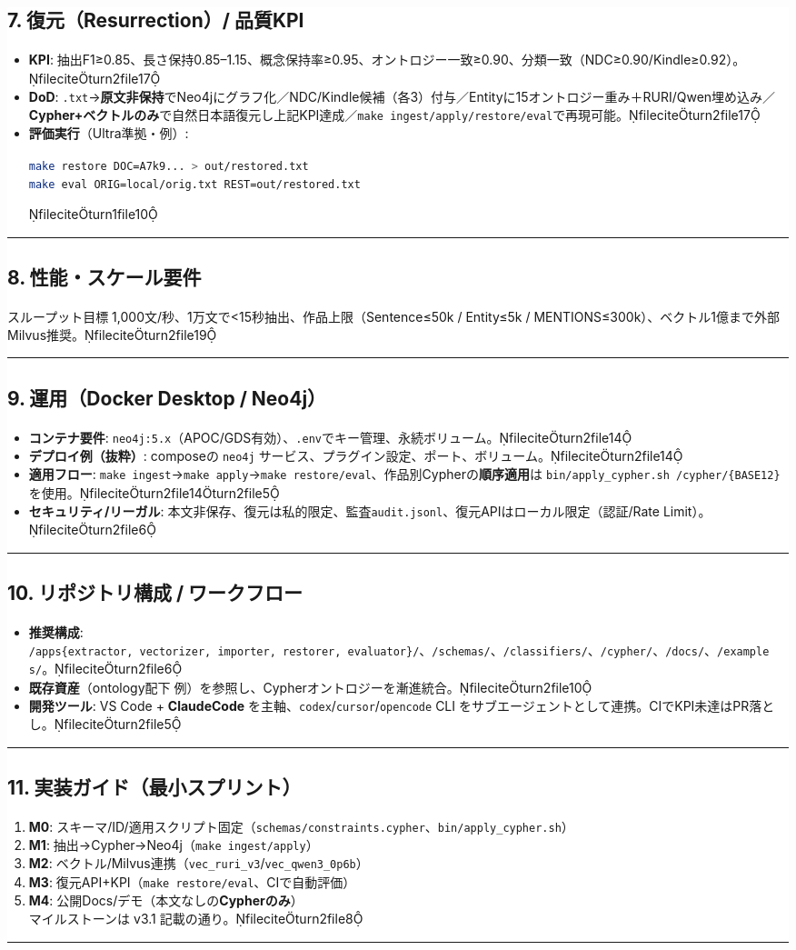 
## 7. 復元（Resurrection）/ 品質KPI
- **KPI**: 抽出F1≥0.85、長さ保持0.85–1.15、概念保持率≥0.95、オントロジー一致≥0.90、分類一致（NDC≥0.90/Kindle≥0.92）。fileciteturn2file17  
- **DoD**: `.txt`→**原文非保持**でNeo4jにグラフ化／NDC/Kindle候補（各3）付与／Entityに15オントロジー重み＋RURI/Qwen埋め込み／**Cypher+ベクトルのみ**で自然日本語復元し上記KPI達成／`make ingest/apply/restore/eval`で再現可能。fileciteturn2file17
- **評価実行**（Ultra準拠・例）:  
  ```bash
  make restore DOC=A7k9... > out/restored.txt
  make eval ORIG=local/orig.txt REST=out/restored.txt
  ```
  fileciteturn1file10

---

## 8. 性能・スケール要件
スループット目標 1,000文/秒、1万文で<15秒抽出、作品上限（Sentence≤50k / Entity≤5k / MENTIONS≤300k）、ベクトル1億まで外部Milvus推奨。fileciteturn2file19

---

## 9. 運用（Docker Desktop / Neo4j）
- **コンテナ要件**: `neo4j:5.x`（APOC/GDS有効）、`.env`でキー管理、永続ボリューム。fileciteturn2file14  
- **デプロイ例（抜粋）**: composeの `neo4j` サービス、プラグイン設定、ポート、ボリューム。fileciteturn2file14  
- **適用フロー**: `make ingest`→`make apply`→`make restore/eval`、作品別Cypherの**順序適用**は `bin/apply_cypher.sh /cypher/{BASE12}` を使用。fileciteturn2file14turn2file5
- **セキュリティ/リーガル**: 本文非保存、復元は私的限定、監査`audit.jsonl`、復元APIはローカル限定（認証/Rate Limit）。fileciteturn2file6

---

## 10. リポジトリ構成 / ワークフロー
- **推奨構成**:  
  `/apps{extractor, vectorizer, importer, restorer, evaluator}/`、`/schemas/`、`/classifiers/`、`/cypher/`、`/docs/`、`/examples/`。fileciteturn2file6  
- **既存資産**（ontology配下 例）を参照し、Cypherオントロジーを漸進統合。fileciteturn2file10
- **開発ツール**: VS Code + **ClaudeCode** を主軸、`codex`/`cursor`/`opencode` CLI をサブエージェントとして連携。CIでKPI未達はPR落とし。fileciteturn2file5

---

## 11. 実装ガイド（最小スプリント）
1) **M0**: スキーマ/ID/適用スクリプト固定（`schemas/constraints.cypher`、`bin/apply_cypher.sh`）  
2) **M1**: 抽出→Cypher→Neo4j（`make ingest/apply`）  
3) **M2**: ベクトル/Milvus連携（`vec_ruri_v3`/`vec_qwen3_0p6b`）  
4) **M3**: 復元API+KPI（`make restore/eval`、CIで自動評価）  
5) **M4**: 公開Docs/デモ（本文なしの**Cypherのみ**）  
マイルストーンは v3.1 記載の通り。fileciteturn2file8

---
